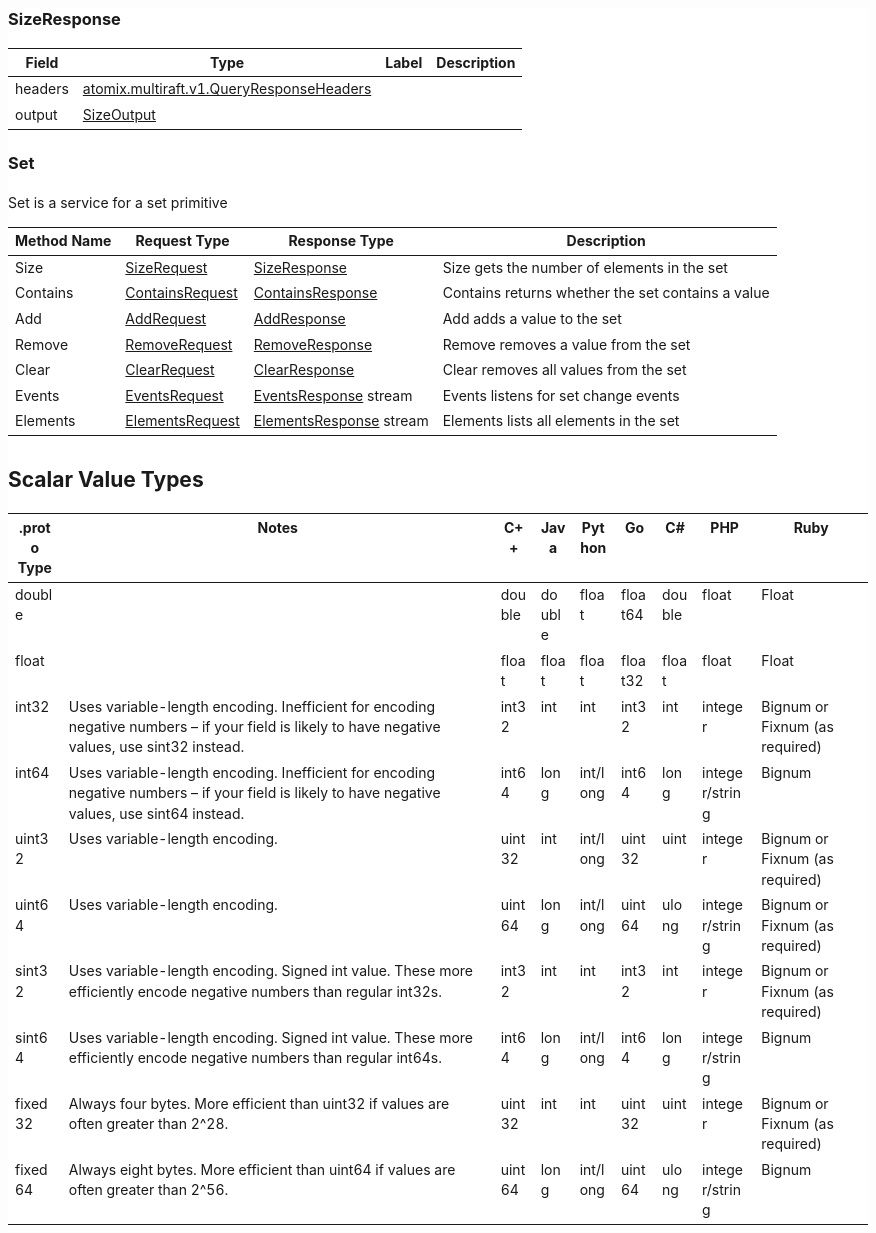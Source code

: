 




<a name="atomix-multiraft-set-v1-SizeResponse"></a>

### SizeResponse



| Field | Type | Label | Description |
| ----- | ---- | ----- | ----------- |
| headers | [atomix.multiraft.v1.QueryResponseHeaders](#atomix-multiraft-v1-QueryResponseHeaders) |  |  |
| output | [SizeOutput](#atomix-multiraft-set-v1-SizeOutput) |  |  |





 

 

 


<a name="atomix-multiraft-set-v1-Set"></a>

### Set
Set is a service for a set primitive

| Method Name | Request Type | Response Type | Description |
| ----------- | ------------ | ------------- | ------------|
| Size | [SizeRequest](#atomix-multiraft-set-v1-SizeRequest) | [SizeResponse](#atomix-multiraft-set-v1-SizeResponse) | Size gets the number of elements in the set |
| Contains | [ContainsRequest](#atomix-multiraft-set-v1-ContainsRequest) | [ContainsResponse](#atomix-multiraft-set-v1-ContainsResponse) | Contains returns whether the set contains a value |
| Add | [AddRequest](#atomix-multiraft-set-v1-AddRequest) | [AddResponse](#atomix-multiraft-set-v1-AddResponse) | Add adds a value to the set |
| Remove | [RemoveRequest](#atomix-multiraft-set-v1-RemoveRequest) | [RemoveResponse](#atomix-multiraft-set-v1-RemoveResponse) | Remove removes a value from the set |
| Clear | [ClearRequest](#atomix-multiraft-set-v1-ClearRequest) | [ClearResponse](#atomix-multiraft-set-v1-ClearResponse) | Clear removes all values from the set |
| Events | [EventsRequest](#atomix-multiraft-set-v1-EventsRequest) | [EventsResponse](#atomix-multiraft-set-v1-EventsResponse) stream | Events listens for set change events |
| Elements | [ElementsRequest](#atomix-multiraft-set-v1-ElementsRequest) | [ElementsResponse](#atomix-multiraft-set-v1-ElementsResponse) stream | Elements lists all elements in the set |

 



## Scalar Value Types

| .proto Type | Notes | C++ | Java | Python | Go | C# | PHP | Ruby |
| ----------- | ----- | --- | ---- | ------ | -- | -- | --- | ---- |
| <a name="double" /> double |  | double | double | float | float64 | double | float | Float |
| <a name="float" /> float |  | float | float | float | float32 | float | float | Float |
| <a name="int32" /> int32 | Uses variable-length encoding. Inefficient for encoding negative numbers – if your field is likely to have negative values, use sint32 instead. | int32 | int | int | int32 | int | integer | Bignum or Fixnum (as required) |
| <a name="int64" /> int64 | Uses variable-length encoding. Inefficient for encoding negative numbers – if your field is likely to have negative values, use sint64 instead. | int64 | long | int/long | int64 | long | integer/string | Bignum |
| <a name="uint32" /> uint32 | Uses variable-length encoding. | uint32 | int | int/long | uint32 | uint | integer | Bignum or Fixnum (as required) |
| <a name="uint64" /> uint64 | Uses variable-length encoding. | uint64 | long | int/long | uint64 | ulong | integer/string | Bignum or Fixnum (as required) |
| <a name="sint32" /> sint32 | Uses variable-length encoding. Signed int value. These more efficiently encode negative numbers than regular int32s. | int32 | int | int | int32 | int | integer | Bignum or Fixnum (as required) |
| <a name="sint64" /> sint64 | Uses variable-length encoding. Signed int value. These more efficiently encode negative numbers than regular int64s. | int64 | long | int/long | int64 | long | integer/string | Bignum |
| <a name="fixed32" /> fixed32 | Always four bytes. More efficient than uint32 if values are often greater than 2^28. | uint32 | int | int | uint32 | uint | integer | Bignum or Fixnum (as required) |
| <a name="fixed64" /> fixed64 | Always eight bytes. More efficient than uint64 if values are often greater than 2^56. | uint64 | long | int/long | uint64 | ulong | integer/string | Bignum |
